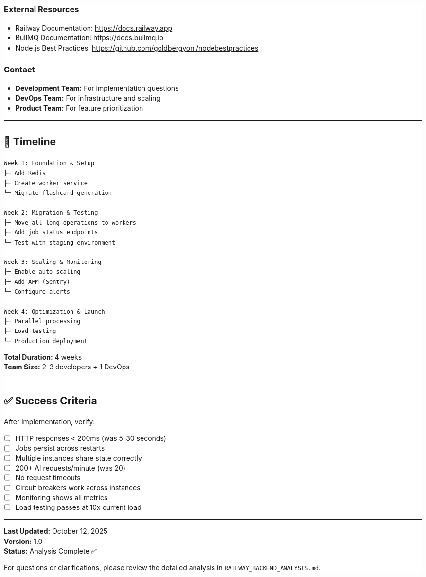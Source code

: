 ### External Resources
- Railway Documentation: https://docs.railway.app
- BullMQ Documentation: https://docs.bullmq.io
- Node.js Best Practices: https://github.com/goldbergyoni/nodebestpractices

### Contact
- **Development Team:** For implementation questions
- **DevOps Team:** For infrastructure and scaling
- **Product Team:** For feature prioritization

---

## 📅 Timeline

```
Week 1: Foundation & Setup
├─ Add Redis
├─ Create worker service
└─ Migrate flashcard generation

Week 2: Migration & Testing
├─ Move all long operations to workers
├─ Add job status endpoints
└─ Test with staging environment

Week 3: Scaling & Monitoring
├─ Enable auto-scaling
├─ Add APM (Sentry)
└─ Configure alerts

Week 4: Optimization & Launch
├─ Parallel processing
├─ Load testing
└─ Production deployment
```

**Total Duration:** 4 weeks  
**Team Size:** 2-3 developers + 1 DevOps

---

## ✅ Success Criteria

After implementation, verify:

- [ ] HTTP responses < 200ms (was 5-30 seconds)
- [ ] Jobs persist across restarts
- [ ] Multiple instances share state correctly
- [ ] 200+ AI requests/minute (was 20)
- [ ] No request timeouts
- [ ] Circuit breakers work across instances
- [ ] Monitoring shows all metrics
- [ ] Load testing passes at 10x current load

---

**Last Updated:** October 12, 2025  
**Version:** 1.0  
**Status:** Analysis Complete ✅

For questions or clarifications, please review the detailed analysis in `RAILWAY_BACKEND_ANALYSIS.md`.

